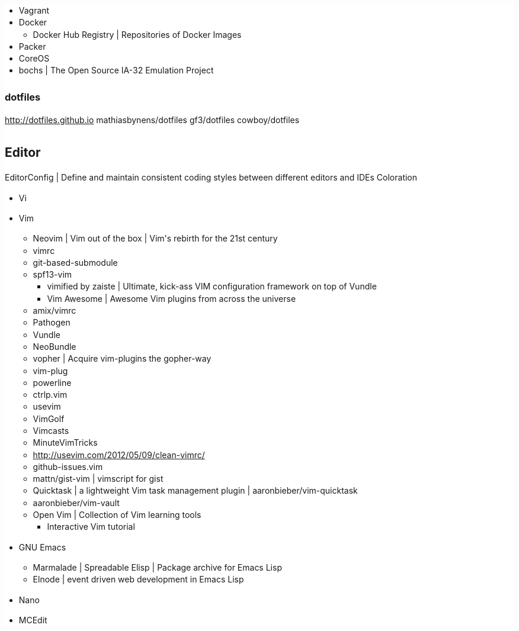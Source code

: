 + Vagrant
+ Docker
  + Docker Hub Registry | Repositories of Docker Images
+ Packer
+ CoreOS
+ bochs | The Open Source IA-32 Emulation Project

### dotfiles

http://dotfiles.github.io
mathiasbynens/dotfiles
gf3/dotfiles
cowboy/dotfiles

Editor
------

EditorConfig | Define and maintain consistent coding styles between different editors and IDEs
Coloration

+ Vi
+ Vim
  + Neovim | Vim out of the box | Vim's rebirth for the 21st century
  + vimrc
  + git-based-submodule
  + spf13-vim
	+ vimified by zaiste | Ultimate, kick-ass VIM configuration framework on top of Vundle
	+ Vim Awesome | Awesome Vim plugins from across the universe
  + amix/vimrc
  + Pathogen
  + Vundle
  + NeoBundle
  + vopher | Acquire vim-plugins the gopher-way
  + vim-plug
  + powerline
  + ctrlp.vim
  + usevim
  + VimGolf
  + Vimcasts
  + MinuteVimTricks
  + http://usevim.com/2012/05/09/clean-vimrc/
  + github-issues.vim
  + mattn/gist-vim | vimscript for gist
  + Quicktask | a lightweight Vim task management plugin | aaronbieber/vim-quicktask
  + aaronbieber/vim-vault
  + Open Vim | Collection of Vim learning tools
    + Interactive Vim tutorial

+ GNU Emacs
  + Marmalade | Spreadable Elisp | Package archive for Emacs Lisp
  + Elnode | event driven web development in Emacs Lisp

+ Nano
+ MCEdit

